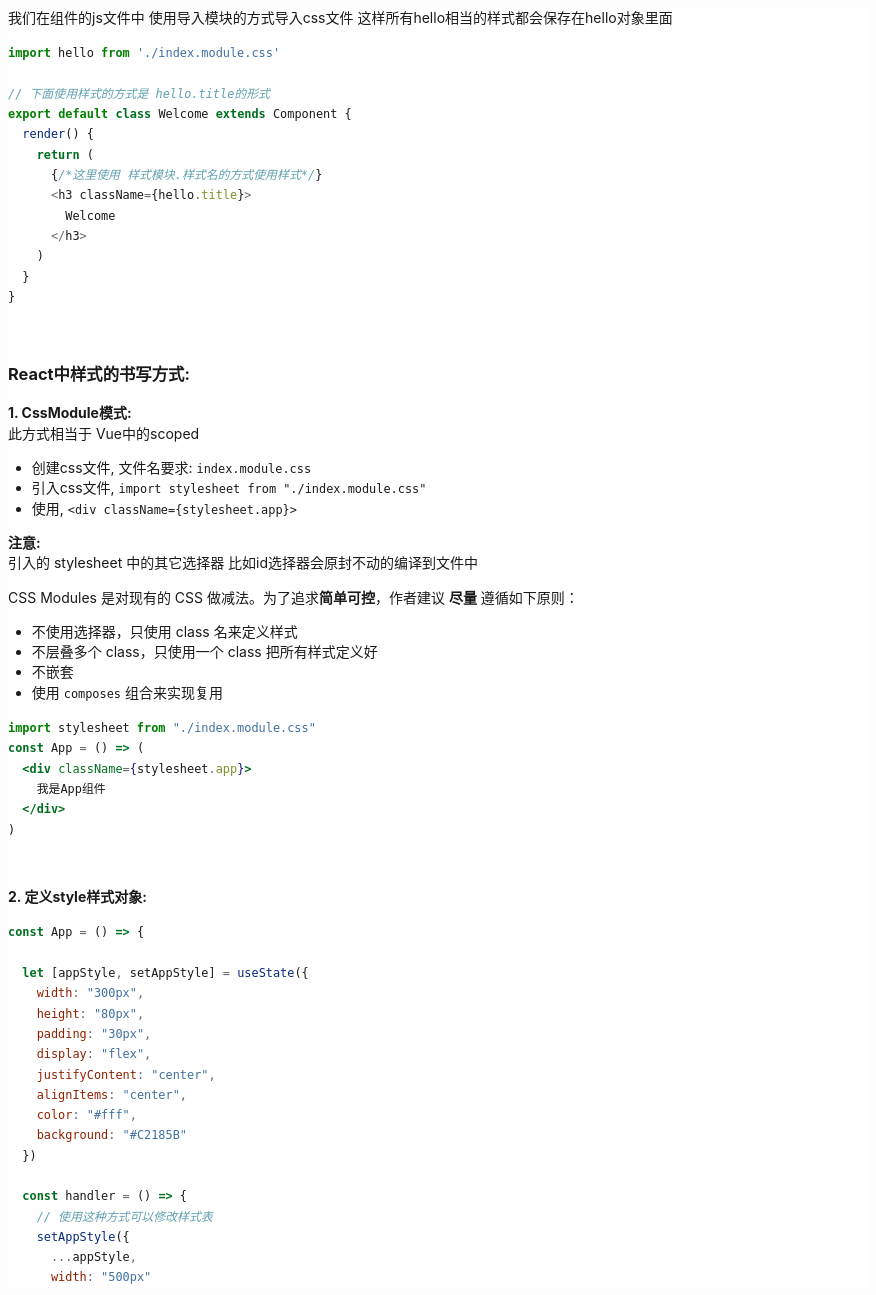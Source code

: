 我们在组件的js文件中 使用导入模块的方式导入css文件 这样所有hello相当的样式都会保存在hello对象里面
```js
import hello from './index.module.css'

// 下面使用样式的方式是 hello.title的形式
export default class Welcome extends Component {
  render() {
    return (
      {/*这里使用 样式模块.样式名的方式使用样式*/}
      <h3 className={hello.title}>
        Welcome
      </h3>
    )
  }
}
```

<br>

### React中样式的书写方式:

**1. CssModule模式:**  
此方式相当于 Vue中的scoped  
- 创建css文件, 文件名要求: ``index.module.css``
- 引入css文件, ``import stylesheet from "./index.module.css"``
- 使用, ``<div className={stylesheet.app}>``

**注意:**  
引入的 stylesheet 中的其它选择器 比如id选择器会原封不动的编译到文件中


CSS Modules 是对现有的 CSS 做减法。为了追求**简单可控**，作者建议 **尽量** 遵循如下原则：
- 不使用选择器，只使用 class 名来定义样式
- 不层叠多个 class，只使用一个 class 把所有样式定义好
- 不嵌套
- 使用 `composes` 组合来实现复用

```jsx
import stylesheet from "./index.module.css"
const App = () => (
  <div className={stylesheet.app}>
    我是App组件
  </div>
) 
```

<br>

**2. 定义style样式对象:**  
```jsx
const App = () => {

  let [appStyle, setAppStyle] = useState({
    width: "300px",
    height: "80px",
    padding: "30px",
    display: "flex",
    justifyContent: "center",
    alignItems: "center",
    color: "#fff",
    background: "#C2185B"
  })

  const handler = () => {
    // 使用这种方式可以修改样式表
    setAppStyle({
      ...appStyle,
      width: "500px"
```